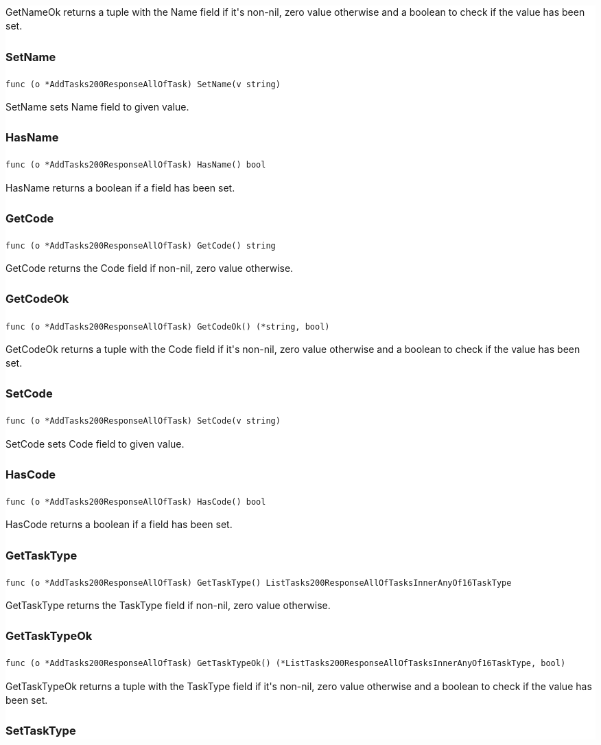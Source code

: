 GetNameOk returns a tuple with the Name field if it's non-nil, zero value otherwise
and a boolean to check if the value has been set.

### SetName

`func (o *AddTasks200ResponseAllOfTask) SetName(v string)`

SetName sets Name field to given value.

### HasName

`func (o *AddTasks200ResponseAllOfTask) HasName() bool`

HasName returns a boolean if a field has been set.

### GetCode

`func (o *AddTasks200ResponseAllOfTask) GetCode() string`

GetCode returns the Code field if non-nil, zero value otherwise.

### GetCodeOk

`func (o *AddTasks200ResponseAllOfTask) GetCodeOk() (*string, bool)`

GetCodeOk returns a tuple with the Code field if it's non-nil, zero value otherwise
and a boolean to check if the value has been set.

### SetCode

`func (o *AddTasks200ResponseAllOfTask) SetCode(v string)`

SetCode sets Code field to given value.

### HasCode

`func (o *AddTasks200ResponseAllOfTask) HasCode() bool`

HasCode returns a boolean if a field has been set.

### GetTaskType

`func (o *AddTasks200ResponseAllOfTask) GetTaskType() ListTasks200ResponseAllOfTasksInnerAnyOf16TaskType`

GetTaskType returns the TaskType field if non-nil, zero value otherwise.

### GetTaskTypeOk

`func (o *AddTasks200ResponseAllOfTask) GetTaskTypeOk() (*ListTasks200ResponseAllOfTasksInnerAnyOf16TaskType, bool)`

GetTaskTypeOk returns a tuple with the TaskType field if it's non-nil, zero value otherwise
and a boolean to check if the value has been set.

### SetTaskType
